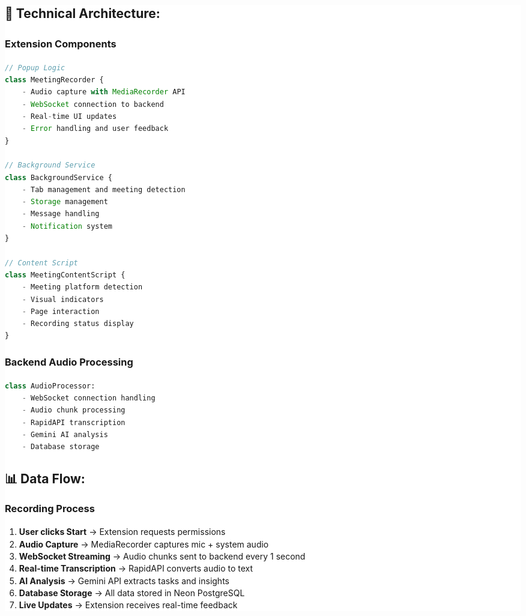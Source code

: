## 🔧 **Technical Architecture:**

### **Extension Components**
```javascript
// Popup Logic
class MeetingRecorder {
    - Audio capture with MediaRecorder API
    - WebSocket connection to backend
    - Real-time UI updates
    - Error handling and user feedback
}

// Background Service
class BackgroundService {
    - Tab management and meeting detection
    - Storage management
    - Message handling
    - Notification system
}

// Content Script
class MeetingContentScript {
    - Meeting platform detection
    - Visual indicators
    - Page interaction
    - Recording status display
}
```

### **Backend Audio Processing**
```python
class AudioProcessor:
    - WebSocket connection handling
    - Audio chunk processing
    - RapidAPI transcription
    - Gemini AI analysis
    - Database storage
```

## 📊 **Data Flow:**

### **Recording Process**
1. **User clicks Start** → Extension requests permissions
2. **Audio Capture** → MediaRecorder captures mic + system audio
3. **WebSocket Streaming** → Audio chunks sent to backend every 1 second
4. **Real-time Transcription** → RapidAPI converts audio to text
5. **AI Analysis** → Gemini API extracts tasks and insights
6. **Database Storage** → All data stored in Neon PostgreSQL
7. **Live Updates** → Extension receives real-time feedback
